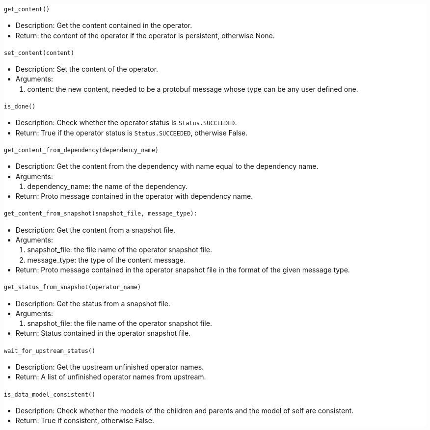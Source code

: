 ```python
get_content()
```
* Description: Get the content contained in the operator.
* Return: the content of the operator if the operator is persistent, otherwise None.

```python
set_content(content)
```
* Description: Set the content of the operator.
* Arguments:
    1. content: the new content, needed to be a protobuf message whose type can be any user defined one.

```python
is_done()
```
* Description: Check whether the operator status is `Status.SUCCEEDED`.
* Return: True if the operator status is `Status.SUCCEEDED`, otherwise False.

```python
get_content_from_dependency(dependency_name)
```
* Description: Get the content from the dependency with name equal to the dependency name.
* Arguments:
    1. dependency_name: the name of the dependency.
* Return: Proto message contained in the operator with dependency name.

```python
get_content_from_snapshot(snapshot_file, message_type):
```
* Description: Get the content from a snapshot file.
* Arguments:
    1. snapshot_file: the file name of the operator snapshot file.
    2. message_type: the type of the content message.
* Return: Proto message contained in the operator snapshot file in the format of the given message type.

```python
get_status_from_snapshot(operator_name)
```
* Description: Get the status from a snapshot file.
* Arguments:
    1. snapshot_file: the file name of the operator snapshot file.
* Return: Status contained in the operator snapshot file.

```python
wait_for_upstream_status()
```
* Description: Get the upstream unfinished operator names.
* Return: A list of unfinished operator names from upstream.

```python
is_data_model_consistent()
```
* Description: Check whether the models of the children and parents and the model of self are consistent.
* Return: True if consistent, otherwise False.
